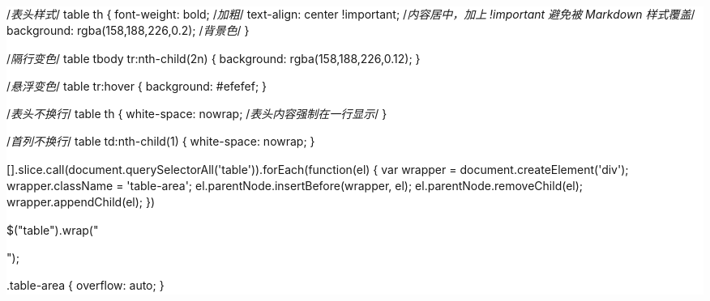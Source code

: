 /*表头样式*/
table th
{
  font-weight: bold; /*加粗*/
  text-align: center !important; /*内容居中，加上 !important 避免被 Markdown 样式覆盖*/
  background: rgba(158,188,226,0.2); /*背景色*/
}

/*隔行变色*/
table tbody tr:nth-child(2n) 
{
  background: rgba(158,188,226,0.12); 
}

/*悬浮变色*/
table tr:hover 
{
  background: #efefef; 
}

/*表头不换行*/
table th 
{
  white-space: nowrap; /*表头内容强制在一行显示*/
}

/*首列不换行*/
table td:nth-child(1) 
{
  white-space: nowrap; 
}

[].slice.call(document.querySelectorAll('table')).forEach(function(el)
{
  var wrapper = document.createElement('div');
  wrapper.className = 'table-area';
  el.parentNode.insertBefore(wrapper, el);
  el.parentNode.removeChild(el);
  wrapper.appendChild(el);
})

$("table").wrap("<div class='table-area'></div>");

.table-area 
{
  overflow: auto;
}
</style>
